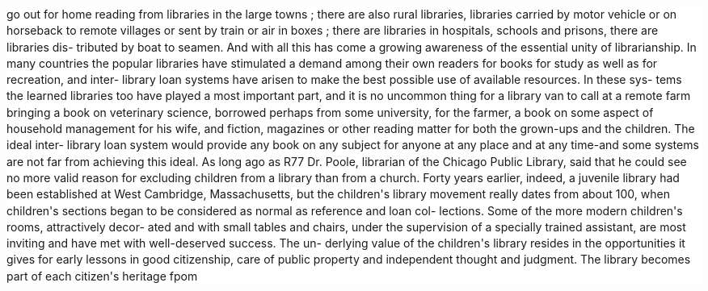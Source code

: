 go out for home reading from
libraries in the large towns ; there
are also rural libraries, libraries
carried by motor vehicle or on
horseback to remote villages or
sent by train or air in boxes ; there
are libraries in hospitals, schools
and prisons, there are libraries dis-
tributed by boat to seamen.
And with all this has come a
growing awareness of the essential
unity of librarianship. In many
countries the popular libraries have
stimulated a demand among their
own readers for books for study as
well as for recreation, and inter-
library loan systems have arisen to
make the best possible use of
available resources. In these sys-
tems the learned libraries too have
played a most important part, and
it is no uncommon thing for a
library van to call at a remote farm
bringing a book on veterinary
science, borrowed perhaps from
some university, for the farmer, a
book on some aspect of household
management for his wife, and
fiction, magazines or other reading
matter for both the grown-ups and
the children. The ideal inter-
library loan system would provide
any book on any subject for
anyone at any place and at any
time-and some systems are not
far from achieving this ideal.
As long ago as R77 Dr. Poole,
librarian of the Chicago Public
Library, said that he could see no
more valid reason for excluding
children from a library than from
a church. Forty years earlier,
indeed, a juvenile library had been
established at West Cambridge,
Massachusetts, but the children's
library movement really dates
from about 100, when children's
sections began to be considered as
normal as reference and loan col-
lections.
Some of the more modern
children's rooms, attractively decor-
ated and with small tables and
chairs, under the supervision of a
specially trained assistant, are
most inviting and have met with
well-deserved success. The un-
derlying value of the children's
library resides in the opportunities
it gives for early lessons in good
citizenship, care of public property
and independent thought and
judgment. The library becomes
part of each citizen's heritage fpom